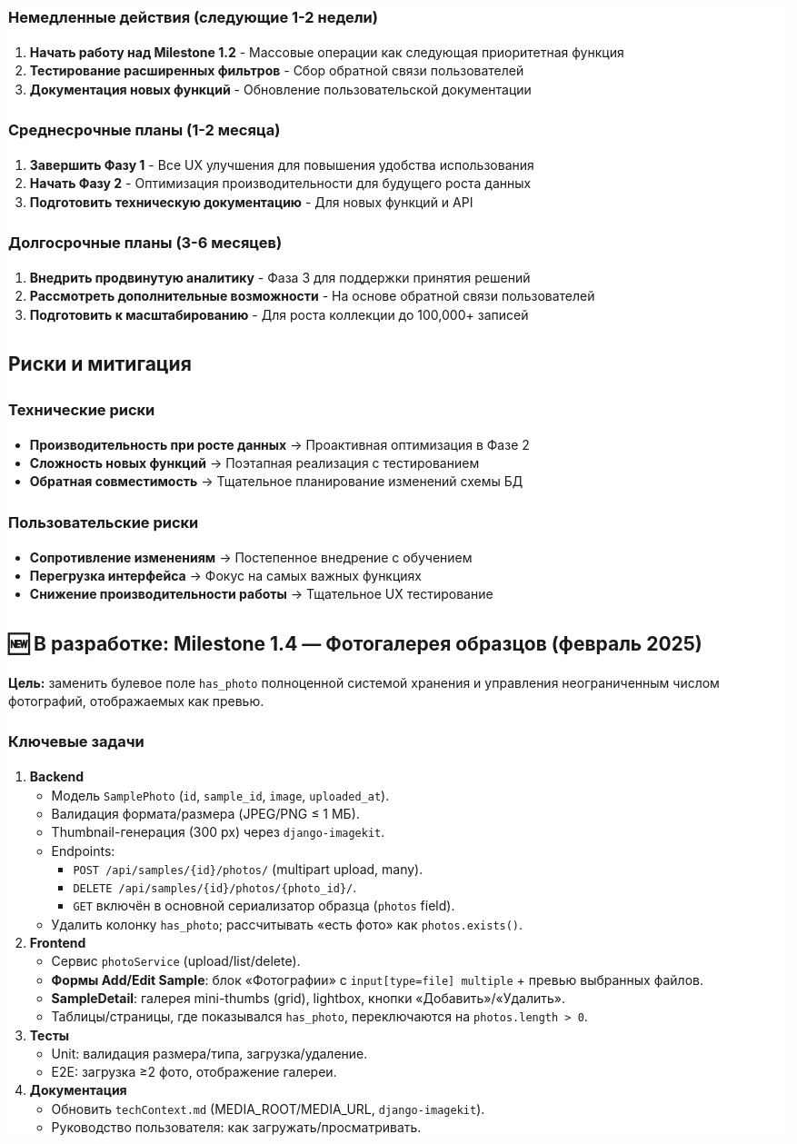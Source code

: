 ### Немедленные действия (следующие 1-2 недели)
1. **Начать работу над Milestone 1.2** - Массовые операции как следующая приоритетная функция
2. **Тестирование расширенных фильтров** - Сбор обратной связи пользователей
3. **Документация новых функций** - Обновление пользовательской документации

### Среднесрочные планы (1-2 месяца)
1. **Завершить Фазу 1** - Все UX улучшения для повышения удобства использования
2. **Начать Фазу 2** - Оптимизация производительности для будущего роста данных
3. **Подготовить техническую документацию** - Для новых функций и API

### Долгосрочные планы (3-6 месяцев)
1. **Внедрить продвинутую аналитику** - Фаза 3 для поддержки принятия решений
2. **Рассмотреть дополнительные возможности** - На основе обратной связи пользователей
3. **Подготовить к масштабированию** - Для роста коллекции до 100,000+ записей

## Риски и митигация

### Технические риски
- **Производительность при росте данных** → Проактивная оптимизация в Фазе 2
- **Сложность новых функций** → Поэтапная реализация с тестированием
- **Обратная совместимость** → Тщательное планирование изменений схемы БД

### Пользовательские риски  
- **Сопротивление изменениям** → Постепенное внедрение с обучением
- **Перегрузка интерфейса** → Фокус на самых важных функциях
- **Снижение производительности работы** → Тщательное UX тестирование 

## 🆕 В разработке: Milestone 1.4 — Фотогалерея образцов (февраль 2025)

**Цель:** заменить булевое поле `has_photo` полноценной системой хранения и управления неограниченным числом фотографий, отображаемых как превью.

### Ключевые задачи
1. **Backend**
   - Модель `SamplePhoto` (`id`, `sample_id`, `image`, `uploaded_at`).
   - Валидация формата/размера (JPEG/PNG ≤ 1 МБ).
   - Thumbnail-генерация (300 px) через `django-imagekit`.
   - Endpoints:
     - `POST /api/samples/{id}/photos/` (multipart upload, many).
     - `DELETE /api/samples/{id}/photos/{photo_id}/`.
     - `GET` включён в основной сериализатор образца (`photos` field).
   - Удалить колонку `has_photo`; рассчитывать «есть фото» как `photos.exists()`.
2. **Frontend**
   - Сервис `photoService` (upload/list/delete).
   - **Формы Add/Edit Sample**: блок «Фотографии» с `input[type=file] multiple` + превью выбранных файлов.
   - **SampleDetail**: галерея mini-thumbs (grid), lightbox, кнопки «Добавить»/«Удалить».
   - Таблицы/страницы, где показывался `has_photo`, переключаются на `photos.length > 0`.
3. **Тесты**
   - Unit: валидация размера/типа, загрузка/удаление.
   - E2E: загрузка ≥2 фото, отображение галереи.
4. **Документация**
   - Обновить `techContext.md` (MEDIA_ROOT/MEDIA_URL, `django-imagekit`).
   - Руководство пользователя: как загружать/просматривать.

